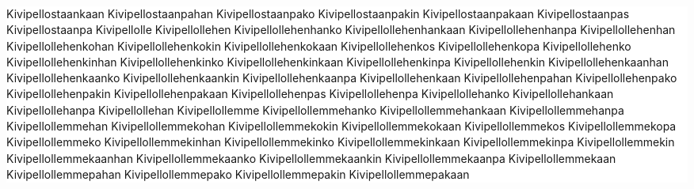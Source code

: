 Kivipellostaankaan
Kivipellostaanpahan
Kivipellostaanpako
Kivipellostaanpakin
Kivipellostaanpakaan
Kivipellostaanpas
Kivipellostaanpa
Kivipellolle
Kivipellollehen
Kivipellollehenhanko
Kivipellollehenhankaan
Kivipellollehenhanpa
Kivipellollehenhan
Kivipellollehenkohan
Kivipellollehenkokin
Kivipellollehenkokaan
Kivipellollehenkos
Kivipellollehenkopa
Kivipellollehenko
Kivipellollehenkinhan
Kivipellollehenkinko
Kivipellollehenkinkaan
Kivipellollehenkinpa
Kivipellollehenkin
Kivipellollehenkaanhan
Kivipellollehenkaanko
Kivipellollehenkaankin
Kivipellollehenkaanpa
Kivipellollehenkaan
Kivipellollehenpahan
Kivipellollehenpako
Kivipellollehenpakin
Kivipellollehenpakaan
Kivipellollehenpas
Kivipellollehenpa
Kivipellollehanko
Kivipellollehankaan
Kivipellollehanpa
Kivipellollehan
Kivipellollemme
Kivipellollemmehanko
Kivipellollemmehankaan
Kivipellollemmehanpa
Kivipellollemmehan
Kivipellollemmekohan
Kivipellollemmekokin
Kivipellollemmekokaan
Kivipellollemmekos
Kivipellollemmekopa
Kivipellollemmeko
Kivipellollemmekinhan
Kivipellollemmekinko
Kivipellollemmekinkaan
Kivipellollemmekinpa
Kivipellollemmekin
Kivipellollemmekaanhan
Kivipellollemmekaanko
Kivipellollemmekaankin
Kivipellollemmekaanpa
Kivipellollemmekaan
Kivipellollemmepahan
Kivipellollemmepako
Kivipellollemmepakin
Kivipellollemmepakaan